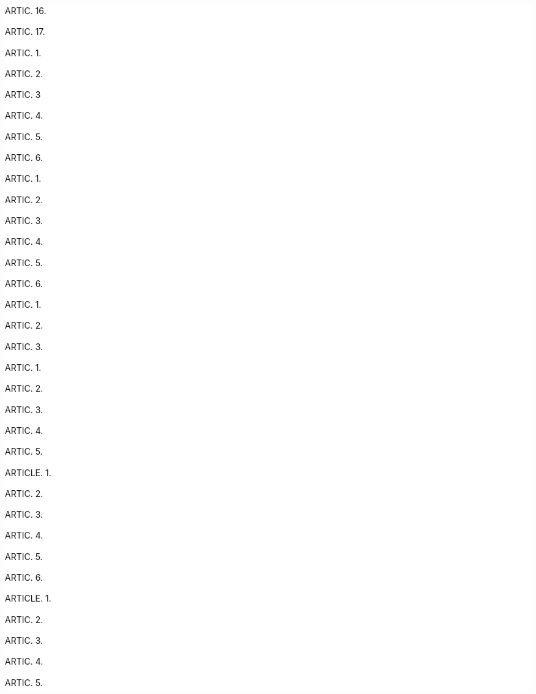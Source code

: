ARTIC. 16.

ARTIC. 17.

ARTIC. 1.

ARTIC. 2.

ARTIC. 3

ARTIC. 4.

ARTIC. 5.

ARTIC. 6.

ARTIC. 1.

ARTIC. 2.

ARTIC. 3.

ARTIC. 4.

ARTIC. 5.

ARTIC. 6.

ARTIC. 1.

ARTIC. 2.

ARTIC. 3.

ARTIC. 1.

ARTIC. 2.

ARTIC. 3.

ARTIC. 4.

ARTIC. 5.

ARTICLE. 1.

ARTIC. 2.

ARTIC. 3.

ARTIC. 4.

ARTIC. 5.

ARTIC. 6.

ARTICLE. 1.

ARTIC. 2.

ARTIC. 3.

ARTIC. 4.

ARTIC. 5.

